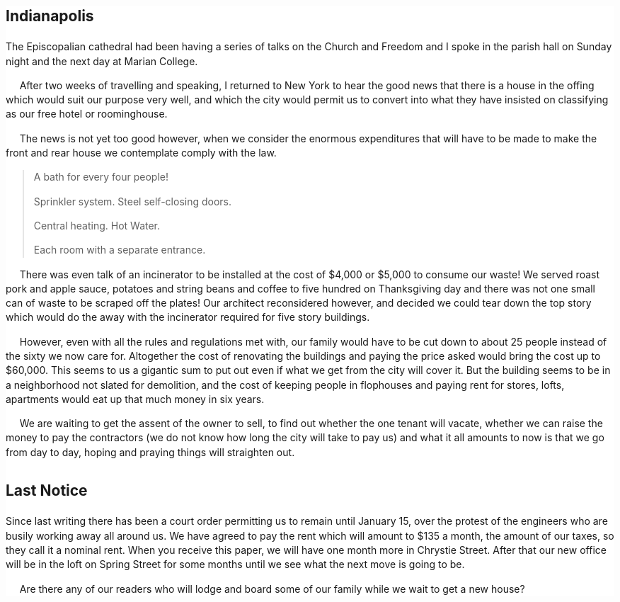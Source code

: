 Indianapolis
------------

The Episcopalian cathedral had been having a series of talks on the
Church and Freedom and I spoke in the parish hall on Sunday night and
the next day at Marian College.

     After two weeks of travelling and speaking, I returned to New York
to hear the good news that there is a house in the offing which would
suit our purpose very well, and which the city would permit us to
convert into what they have insisted on classifying as our free hotel or
roominghouse.

     The news is not yet too good however, when we consider the enormous
expenditures that will have to be made to make the front and rear house
we contemplate comply with the law.

> A bath for every four people!
>
> Sprinkler system. Steel self-closing doors.
>
> Central heating. Hot Water.
>
> Each room with a separate entrance.

     There was even talk of an incinerator to be installed at the cost
of $4,000 or $5,000 to consume our waste! We served roast pork and
apple sauce, potatoes and string beans and coffee to five hundred on
Thanksgiving day and there was not one small can of waste to be scraped
off the plates! Our architect reconsidered however, and decided we could
tear down the top story which would do the away with the incinerator
required for five story buildings.

     However, even with all the rules and regulations met with, our
family would have to be cut down to about 25 people instead of the sixty
we now care for. Altogether the cost of renovating the buildings and
paying the price asked would bring the cost up to $60,000. This seems
to us a gigantic sum to put out even if what we get from the city will
cover it. But the building seems to be in a neighborhood not slated for
demolition, and the cost of keeping people in flophouses and paying rent
for stores, lofts, apartments would eat up that much money in six years.

     We are waiting to get the assent of the owner to sell, to find out
whether the one tenant will vacate, whether we can raise the money to
pay the contractors (we do not know how long the city will take to pay
us) and what it all amounts to now is that we go from day to day, hoping
and praying things will straighten out.

Last Notice
-----------

Since last writing there has been a court order permitting us to remain
until January 15, over the protest of the engineers who are busily
working away all around us. We have agreed to pay the rent which will
amount to $135 a month, the amount of our taxes, so they call it a
nominal rent. When you receive this paper, we will have one month more
in Chrystie Street. After that our new office will be in the loft on
Spring Street for some months until we see what the next move is going
to be.

     Are there any of our readers who will lodge and board some of our
family while we wait to get a new house?
